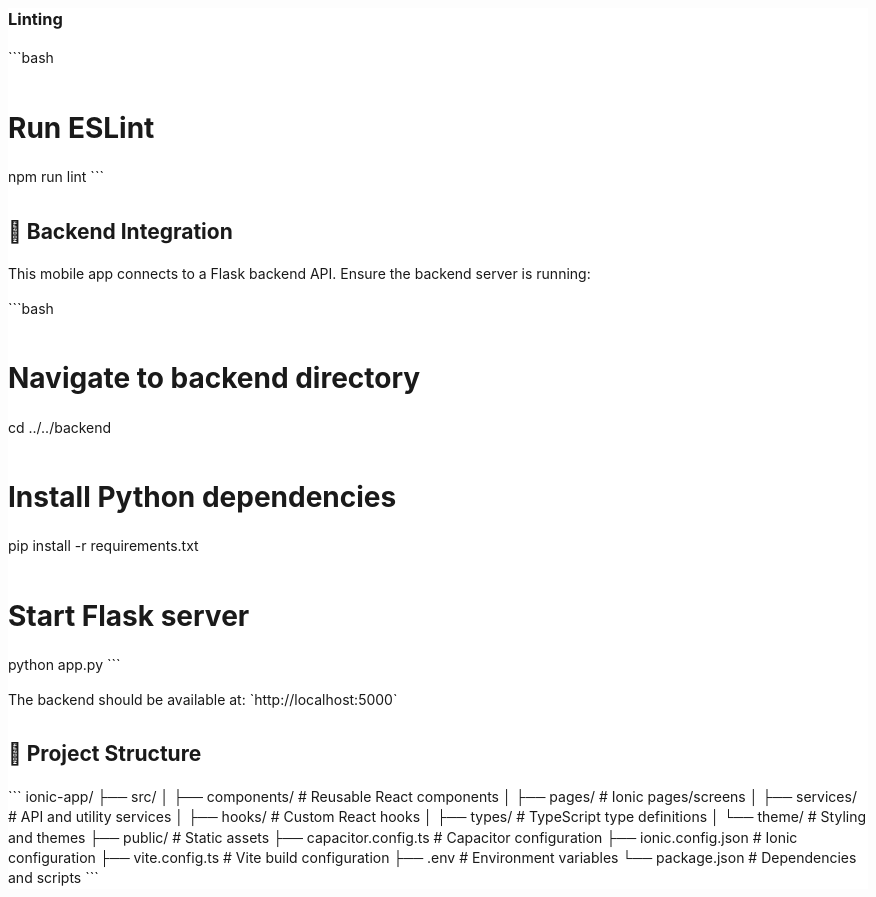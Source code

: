 ### Linting

\`\`\`bash

# Run ESLint

npm run lint
\`\`\`

## 🔌 Backend Integration

This mobile app connects to a Flask backend API. Ensure the backend server is running:

\`\`\`bash

# Navigate to backend directory

cd ../../backend

# Install Python dependencies

pip install -r requirements.txt

# Start Flask server

python app.py
\`\`\`

The backend should be available at: \`http://localhost:5000\`

## 📂 Project Structure

\`\`\`
ionic-app/
├── src/
│ ├── components/ # Reusable React components
│ ├── pages/ # Ionic pages/screens
│ ├── services/ # API and utility services
│ ├── hooks/ # Custom React hooks
│ ├── types/ # TypeScript type definitions
│ └── theme/ # Styling and themes
├── public/ # Static assets
├── capacitor.config.ts # Capacitor configuration
├── ionic.config.json # Ionic configuration
├── vite.config.ts # Vite build configuration
├── .env # Environment variables
└── package.json # Dependencies and scripts
\`\`\`
